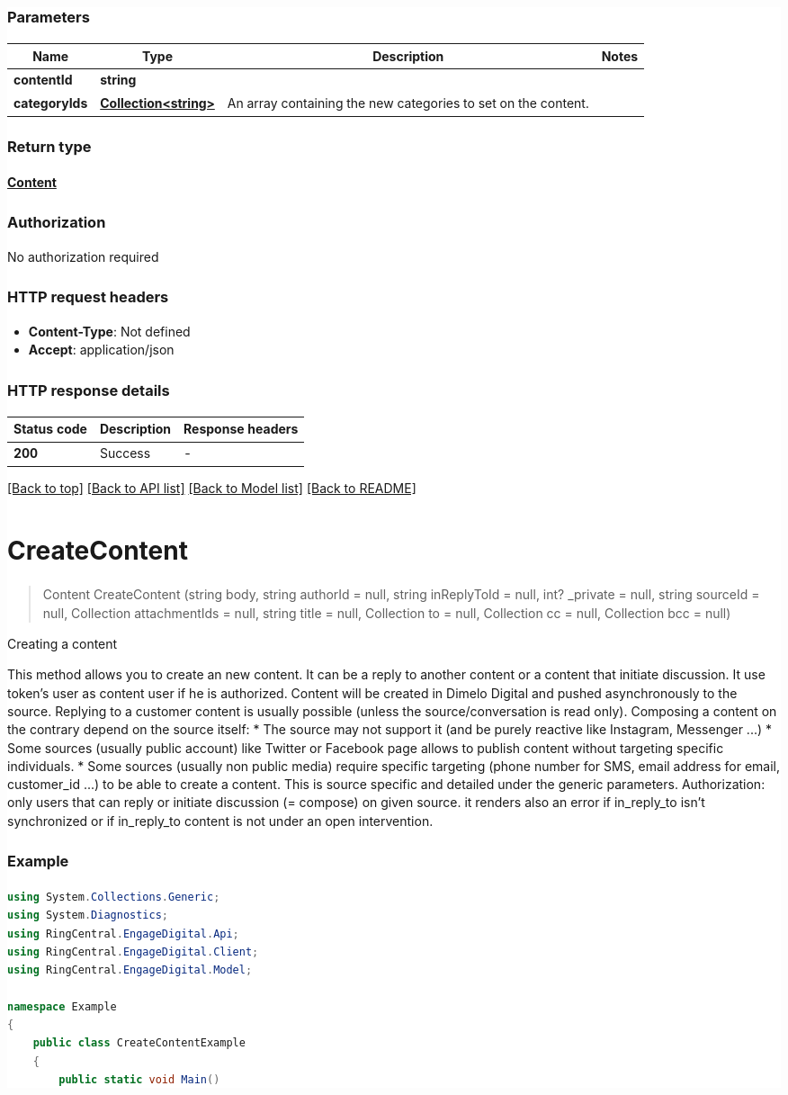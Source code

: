 ### Parameters

Name | Type | Description  | Notes
------------- | ------------- | ------------- | -------------
 **contentId** | **string**|  | 
 **categoryIds** | [**Collection&lt;string&gt;**](string.md)| An array containing the new categories to set on the content. | 

### Return type

[**Content**](Content.md)

### Authorization

No authorization required

### HTTP request headers

 - **Content-Type**: Not defined
 - **Accept**: application/json

### HTTP response details
| Status code | Description | Response headers |
|-------------|-------------|------------------|
| **200** | Success |  -  |

[[Back to top]](#) [[Back to API list]](../README.md#documentation-for-api-endpoints) [[Back to Model list]](../README.md#documentation-for-models) [[Back to README]](../README.md)

<a name="createcontent"></a>
# **CreateContent**
> Content CreateContent (string body, string authorId = null, string inReplyToId = null, int? _private = null, string sourceId = null, Collection<string> attachmentIds = null, string title = null, Collection<string> to = null, Collection<string> cc = null, Collection<string> bcc = null)

Creating a content

This method allows you to create an new content. It can be a reply to another content or a content that initiate discussion. It use token’s user as content user if he is authorized. Content will be created in Dimelo Digital and pushed asynchronously to the source.  Replying to a customer content is usually possible (unless the source/conversation is read only).  Composing a content on the contrary depend on the source itself: * The source may not support it (and be purely reactive like Instagram, Messenger ...) * Some sources (usually public account) like Twitter or Facebook page allows to publish content without targeting specific individuals. * Some sources (usually non public media) require specific targeting (phone number for SMS, email address for email, customer_id ...) to be able to create a content. This is source specific and detailed under the generic parameters.  Authorization​: only users that can reply or initiate discussion (= compose) on given source. it renders also an error if in_reply_to isn’t synchronized or if in_reply_to content is not under an ​open intervention.

### Example
```csharp
using System.Collections.Generic;
using System.Diagnostics;
using RingCentral.EngageDigital.Api;
using RingCentral.EngageDigital.Client;
using RingCentral.EngageDigital.Model;

namespace Example
{
    public class CreateContentExample
    {
        public static void Main()
```
